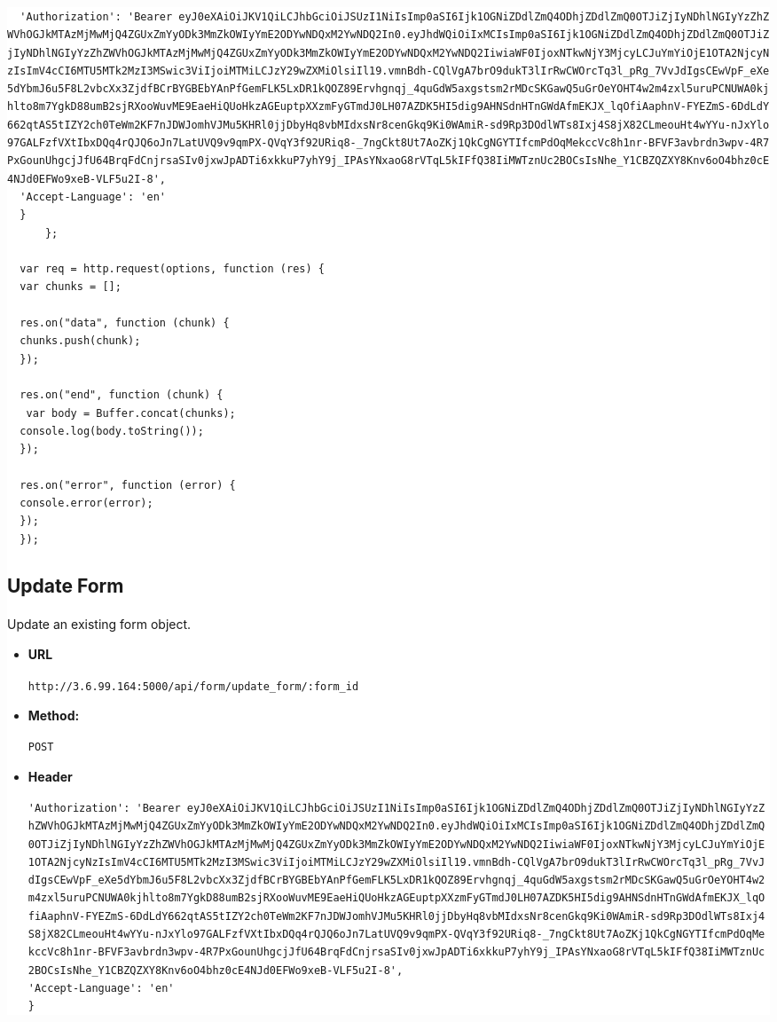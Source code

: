   ```
    'Authorization': 'Bearer eyJ0eXAiOiJKV1QiLCJhbGciOiJSUzI1NiIsImp0aSI6Ijk1OGNiZDdlZmQ4ODhjZDdlZmQ0OTJiZjIyNDhlNGIyYzZhZWVhOGJkMTAzMjMwMjQ4ZGUxZmYyODk3MmZkOWIyYmE2ODYwNDQxM2YwNDQ2In0.eyJhdWQiOiIxMCIsImp0aSI6Ijk1OGNiZDdlZmQ4ODhjZDdlZmQ0OTJiZjIyNDhlNGIyYzZhZWVhOGJkMTAzMjMwMjQ4ZGUxZmYyODk3MmZkOWIyYmE2ODYwNDQxM2YwNDQ2IiwiaWF0IjoxNTkwNjY3MjcyLCJuYmYiOjE1OTA2NjcyNzIsImV4cCI6MTU5MTk2MzI3MSwic3ViIjoiMTMiLCJzY29wZXMiOlsiIl19.vmnBdh-CQlVgA7brO9dukT3lIrRwCWOrcTq3l_pRg_7VvJdIgsCEwVpF_eXe5dYbmJ6u5F8L2vbcXx3ZjdfBCrBYGBEbYAnPfGemFLK5LxDR1kQOZ89Ervhgnqj_4quGdW5axgstsm2rMDcSKGawQ5uGrOeYOHT4w2m4zxl5uruPCNUWA0kjhlto8m7YgkD88umB2sjRXooWuvME9EaeHiQUoHkzAGEuptpXXzmFyGTmdJ0LH07AZDK5HI5dig9AHNSdnHTnGWdAfmEKJX_lqOfiAaphnV-FYEZmS-6DdLdY662qtAS5tIZY2ch0TeWm2KF7nJDWJomhVJMu5KHRl0jjDbyHq8vbMIdxsNr8cenGkq9Ki0WAmiR-sd9Rp3DOdlWTs8Ixj4S8jX82CLmeouHt4wYYu-nJxYlo97GALFzfVXtIbxDQq4rQJQ6oJn7LatUVQ9v9qmPX-QVqY3f92URiq8-_7ngCkt8Ut7AoZKj1QkCgNGYTIfcmPdOqMekccVc8h1nr-BFVF3avbrdn3wpv-4R7PxGounUhgcjJfU64BrqFdCnjrsaSIv0jxwJpADTi6xkkuP7yhY9j_IPAsYNxaoG8rVTqL5kIFfQ38IiMWTznUc2BOCsIsNhe_Y1CBZQZXY8Knv6oO4bhz0cE4NJd0EFWo9xeB-VLF5u2I-8',
    'Accept-Language': 'en'
    }
        };

    var req = http.request(options, function (res) {
    var chunks = [];

    res.on("data", function (chunk) {
    chunks.push(chunk);
    });

    res.on("end", function (chunk) {
     var body = Buffer.concat(chunks);
    console.log(body.toString());
    });

    res.on("error", function (error) {
    console.error(error);
    });
    });
  ``` 

**Update Form**
----
  Update an existing form object.

* **URL**

  `http://3.6.99.164:5000/api/form/update_form/:form_id`

* **Method:**

  `POST`
  
* **Header**

    ```'headers': {
    'Authorization': 'Bearer eyJ0eXAiOiJKV1QiLCJhbGciOiJSUzI1NiIsImp0aSI6Ijk1OGNiZDdlZmQ4ODhjZDdlZmQ0OTJiZjIyNDhlNGIyYzZhZWVhOGJkMTAzMjMwMjQ4ZGUxZmYyODk3MmZkOWIyYmE2ODYwNDQxM2YwNDQ2In0.eyJhdWQiOiIxMCIsImp0aSI6Ijk1OGNiZDdlZmQ4ODhjZDdlZmQ0OTJiZjIyNDhlNGIyYzZhZWVhOGJkMTAzMjMwMjQ4ZGUxZmYyODk3MmZkOWIyYmE2ODYwNDQxM2YwNDQ2IiwiaWF0IjoxNTkwNjY3MjcyLCJuYmYiOjE1OTA2NjcyNzIsImV4cCI6MTU5MTk2MzI3MSwic3ViIjoiMTMiLCJzY29wZXMiOlsiIl19.vmnBdh-CQlVgA7brO9dukT3lIrRwCWOrcTq3l_pRg_7VvJdIgsCEwVpF_eXe5dYbmJ6u5F8L2vbcXx3ZjdfBCrBYGBEbYAnPfGemFLK5LxDR1kQOZ89Ervhgnqj_4quGdW5axgstsm2rMDcSKGawQ5uGrOeYOHT4w2m4zxl5uruPCNUWA0kjhlto8m7YgkD88umB2sjRXooWuvME9EaeHiQUoHkzAGEuptpXXzmFyGTmdJ0LH07AZDK5HI5dig9AHNSdnHTnGWdAfmEKJX_lqOfiAaphnV-FYEZmS-6DdLdY662qtAS5tIZY2ch0TeWm2KF7nJDWJomhVJMu5KHRl0jjDbyHq8vbMIdxsNr8cenGkq9Ki0WAmiR-sd9Rp3DOdlWTs8Ixj4S8jX82CLmeouHt4wYYu-nJxYlo97GALFzfVXtIbxDQq4rQJQ6oJn7LatUVQ9v9qmPX-QVqY3f92URiq8-_7ngCkt8Ut7AoZKj1QkCgNGYTIfcmPdOqMekccVc8h1nr-BFVF3avbrdn3wpv-4R7PxGounUhgcjJfU64BrqFdCnjrsaSIv0jxwJpADTi6xkkuP7yhY9j_IPAsYNxaoG8rVTqL5kIFfQ38IiMWTznUc2BOCsIsNhe_Y1CBZQZXY8Knv6oO4bhz0cE4NJd0EFWo9xeB-VLF5u2I-8',
    'Accept-Language': 'en'
  }
  ```
  
  
  ```